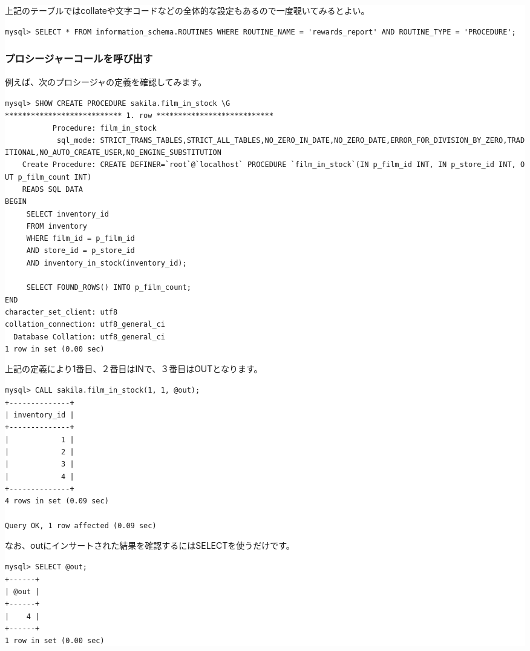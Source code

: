 上記のテーブルではcollateや文字コードなどの全体的な設定もあるので一度覗いてみるとよい。
```
mysql> SELECT * FROM information_schema.ROUTINES WHERE ROUTINE_NAME = 'rewards_report' AND ROUTINE_TYPE = 'PROCEDURE';
```


### プロシージャーコールを呼び出す
例えば、次のプロシージャの定義を確認してみます。
```
mysql> SHOW CREATE PROCEDURE sakila.film_in_stock \G
*************************** 1. row ***************************
           Procedure: film_in_stock
            sql_mode: STRICT_TRANS_TABLES,STRICT_ALL_TABLES,NO_ZERO_IN_DATE,NO_ZERO_DATE,ERROR_FOR_DIVISION_BY_ZERO,TRADITIONAL,NO_AUTO_CREATE_USER,NO_ENGINE_SUBSTITUTION
    Create Procedure: CREATE DEFINER=`root`@`localhost` PROCEDURE `film_in_stock`(IN p_film_id INT, IN p_store_id INT, OUT p_film_count INT)
    READS SQL DATA
BEGIN
     SELECT inventory_id
     FROM inventory
     WHERE film_id = p_film_id
     AND store_id = p_store_id
     AND inventory_in_stock(inventory_id);

     SELECT FOUND_ROWS() INTO p_film_count;
END
character_set_client: utf8
collation_connection: utf8_general_ci
  Database Collation: utf8_general_ci
1 row in set (0.00 sec)

```

上記の定義により1番目、２番目はINで、３番目はOUTとなります。
```
mysql> CALL sakila.film_in_stock(1, 1, @out);
+--------------+
| inventory_id |
+--------------+
|            1 |
|            2 |
|            3 |
|            4 |
+--------------+
4 rows in set (0.09 sec)

Query OK, 1 row affected (0.09 sec)
```

なお、outにインサートされた結果を確認するにはSELECTを使うだけです。
```
mysql> SELECT @out;
+------+
| @out |
+------+
|    4 |
+------+
1 row in set (0.00 sec)
```

